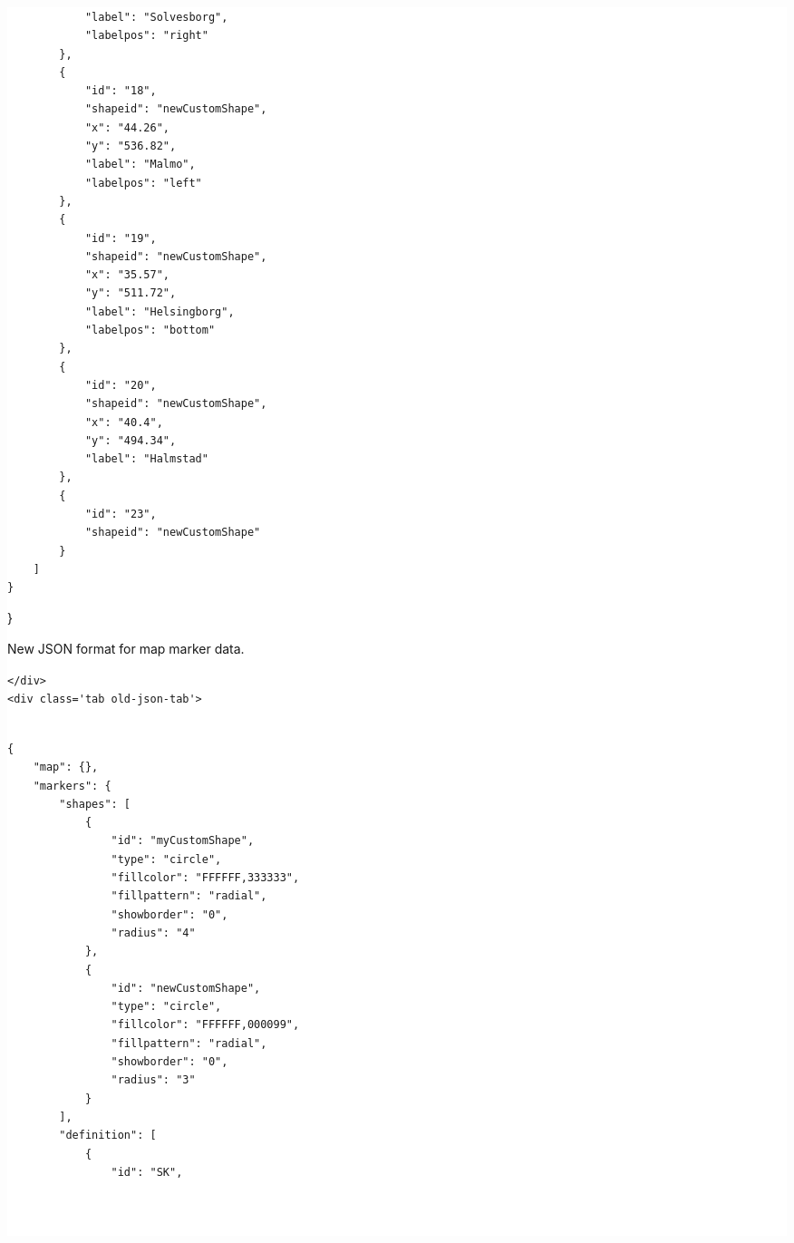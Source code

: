                 "label": "Solvesborg",
                "labelpos": "right"
            },
            {
                "id": "18",
                "shapeid": "newCustomShape",
                "x": "44.26",
                "y": "536.82",
                "label": "Malmo",
                "labelpos": "left"
            },
            {
                "id": "19",
                "shapeid": "newCustomShape",
                "x": "35.57",
                "y": "511.72",
                "label": "Helsingborg",
                "labelpos": "bottom"
            },
            {
                "id": "20",
                "shapeid": "newCustomShape",
                "x": "40.4",
                "y": "494.34",
                "label": "Halmstad"
            },
            {
                "id": "23",
                "shapeid": "newCustomShape"
            }
        ]
    }
}
</code></pre>


<p class='text-success'>New JSON format for map marker data.</p>

    </div>
    <div class='tab old-json-tab'>
<pre><code class="language-javascript">
{
    "map": {},
    "markers": {
        "shapes": [
            {
                "id": "myCustomShape",
                "type": "circle",
                "fillcolor": "FFFFFF,333333",
                "fillpattern": "radial",
                "showborder": "0",
                "radius": "4"
            },
            {
                "id": "newCustomShape",
                "type": "circle",
                "fillcolor": "FFFFFF,000099",
                "fillpattern": "radial",
                "showborder": "0",
                "radius": "3"
            }
        ],
        "definition": [
            {
                "id": "SK",